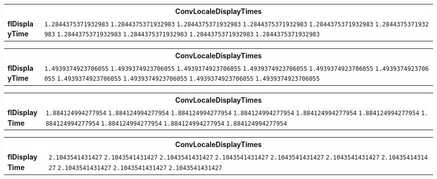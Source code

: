 
<table><tr><th colspan="100%">ConvLocaleDisplayTimes</th></tr><tr><td><b>flDisplayTime</b></td><td><code>1.2844375371932983</code>
<code>1.2844375371932983</code>
<code>1.2844375371932983</code>
<code>1.2844375371932983</code>
<code>1.2844375371932983</code>
<code>1.2844375371932983</code>
<code>1.2844375371932983</code>
<code>1.2844375371932983</code>
<code>1.2844375371932983</code>
<code>1.2844375371932983</code>
</td></tr></table>


<table><tr><th colspan="100%">ConvLocaleDisplayTimes</th></tr><tr><td><b>flDisplayTime</b></td><td><code>1.4939374923706055</code>
<code>1.4939374923706055</code>
<code>1.4939374923706055</code>
<code>1.4939374923706055</code>
<code>1.4939374923706055</code>
<code>1.4939374923706055</code>
<code>1.4939374923706055</code>
<code>1.4939374923706055</code>
<code>1.4939374923706055</code>
<code>1.4939374923706055</code>
</td></tr></table>


<table><tr><th colspan="100%">ConvLocaleDisplayTimes</th></tr><tr><td><b>flDisplayTime</b></td><td><code>1.884124994277954</code>
<code>1.884124994277954</code>
<code>1.884124994277954</code>
<code>1.884124994277954</code>
<code>1.884124994277954</code>
<code>1.884124994277954</code>
<code>1.884124994277954</code>
<code>1.884124994277954</code>
<code>1.884124994277954</code>
<code>1.884124994277954</code>
</td></tr></table>


<table><tr><th colspan="100%">ConvLocaleDisplayTimes</th></tr><tr><td><b>flDisplayTime</b></td><td><code>2.1043541431427</code>
<code>2.1043541431427</code>
<code>2.1043541431427</code>
<code>2.1043541431427</code>
<code>2.1043541431427</code>
<code>2.1043541431427</code>
<code>2.1043541431427</code>
<code>2.1043541431427</code>
<code>2.1043541431427</code>
<code>2.1043541431427</code>
</td></tr></table>
